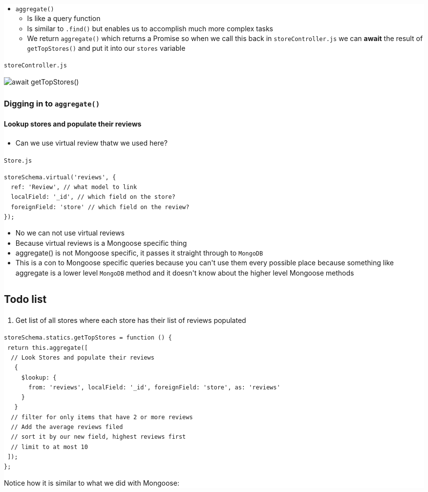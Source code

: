 * `aggregate()`
    - Is like a query function
    - Is similar to `.find()` but enables us to accomplish much more complex tasks
    - We return `aggregate()` which returns a Promise so when we call this back in `storeController.js` we can **await** the result of `getTopStores()` and put it into our `stores` variable


`storeController.js`

![await getTopStores()](https://i.imgur.com/dn7jyaD.png)

### Digging in to `aggregate()`
#### Lookup stores and populate their reviews
* Can we use virtual review thatw we used here?

`Store.js`

```
storeSchema.virtual('reviews', {
  ref: 'Review', // what model to link
  localField: '_id', // which field on the store?
  foreignField: 'store' // which field on the review?
});
```

* No we can not use virtual reviews
* Because virtual reviews is a Mongoose specific thing
* aggregate() is not Mongoose specific, it passes it straight through to `MongoDB`
* This is a con to Mongoose specific queries because you can't use them every possible place because something like aggregate is a lower level `MongoDB` method and it doesn't know about the higher level Mongoose methods

## Todo list
1. Get list of all stores where each store has their list of reviews populated

```
storeSchema.statics.getTopStores = function () {
 return this.aggregate([
  // Look Stores and populate their reviews
   {
     $lookup: {
       from: 'reviews', localField: '_id', foreignField: 'store', as: 'reviews'
     }
   }
  // filter for only items that have 2 or more reviews
  // Add the average reviews filed
  // sort it by our new field, highest reviews first
  // limit to at most 10
 ]);
};
```

Notice how it is similar to what we did with Mongoose:
